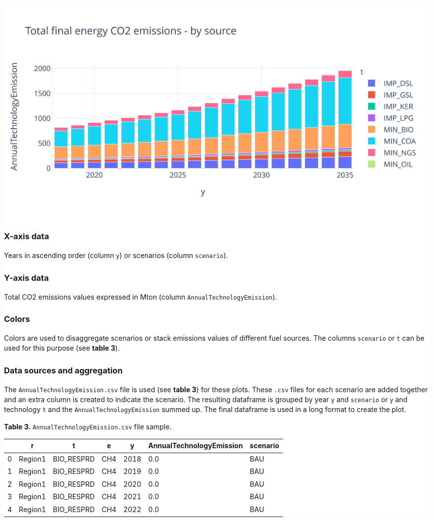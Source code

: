![tfec-lines](images/tfec-co2-bars.svg)

### X-axis data
Years in ascending order (column `y`) or scenarios (column `scenario`).
### Y-axis data
Total CO2 emissions values expressed in Mton (column `AnnualTechnologyEmission`).
### Colors
Colors are used to disaggregate scenarios or stack emissions values of 
different fuel sources. The columns `scenario` or `t` can be used for this 
purpose (see **table 3**).
### Data sources and aggregation
The `AnnualTechnologyEmission.csv` file is used (see **table 3**) for these plots.
These `.csv` files for each scenario are added together and an extra column is 
created to indicate the scenario. The resulting dataframe is 
grouped by year `y` and `scenario` or `y` and technology `t` and the 
`AnnualTechnologyEmission` summed up. The final dataframe is used in a long format 
to create the plot.

**Table 3.** ``AnnualTechnologyEmission.csv`` file sample.

| |r|t|e|y|AnnualTechnologyEmission|scenario
|---|---|---|---|---|---|---
0|Region1|BIO_RESPRD|CH4|2018|0.0|BAU
1|Region1|BIO_RESPRD|CH4|2019|0.0|BAU
2|Region1|BIO_RESPRD|CH4|2020|0.0|BAU
3|Region1|BIO_RESPRD|CH4|2021|0.0|BAU
4|Region1|BIO_RESPRD|CH4|2022|0.0|BAU
